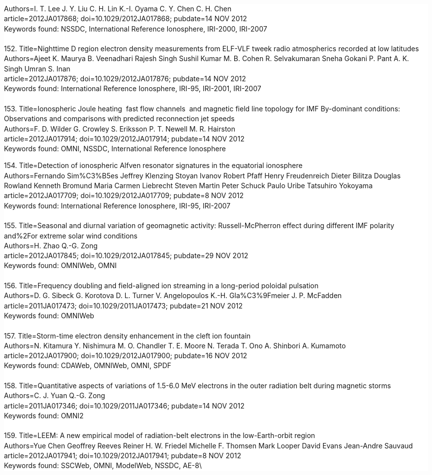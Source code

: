  Authors=I. T. Lee J. Y. Liu C. H. Lin K.-I. Oyama C. Y. Chen C. H.
Chen\
 article=2012JA017868; doi=10.1029/2012JA017868; pubdate=14 NOV 2012\
 Keywords found: NSSDC, International Reference Ionosphere, IRI-2000,
IRI-2007\
 \
 152. Title=Nighttime D region electron density measurements from
ELF-VLF tweek radio atmospherics recorded at low latitudes\
 Authors=Ajeet K. Maurya B. Veenadhari Rajesh Singh Sushil Kumar M. B.
Cohen R. Selvakumaran Sneha Gokani P. Pant A. K. Singh Umran S. Inan\
 article=2012JA017876; doi=10.1029/2012JA017876; pubdate=14 NOV 2012\
 Keywords found: International Reference Ionosphere, IRI-95, IRI-2001,
IRI-2007\
 \
 153. Title=Ionospheric Joule heating  fast flow channels  and magnetic
field line topology for IMF By-dominant conditions: Observations and
comparisons with predicted reconnection jet speeds\
 Authors=F. D. Wilder G. Crowley S. Eriksson P. T. Newell M. R.
Hairston\
 article=2012JA017914; doi=10.1029/2012JA017914; pubdate=14 NOV 2012\
 Keywords found: OMNI, NSSDC, International Reference Ionosphere

​154. Title=Detection of ionospheric Alfven resonator signatures in the
equatorial ionosphere\
 Authors=Fernando Sim%C3%B5es Jeffrey Klenzing Stoyan Ivanov Robert
Pfaff Henry Freudenreich Dieter Bilitza Douglas Rowland Kenneth Bromund
Maria Carmen Liebrecht Steven Martin Peter Schuck Paulo Uribe Tatsuhiro
Yokoyama\
 article=2012JA017709; doi=10.1029/2012JA017709; pubdate=8 NOV 2012\
 Keywords found: International Reference Ionosphere, IRI-95, IRI-2007\
 \
 155. Title=Seasonal and diurnal variation of geomagnetic activity:
Russell-McPherron effect during different IMF polarity and%2For extreme
solar wind conditions\
 Authors=H. Zhao Q.-G. Zong\
 article=2012JA017845; doi=10.1029/2012JA017845; pubdate=29 NOV 2012\
 Keywords found: OMNIWeb, OMNI\
 \
 156. Title=Frequency doubling and field-aligned ion streaming in a
long-period poloidal pulsation\
 Authors=D. G. Sibeck G. Korotova D. L. Turner V. Angelopoulos K.-H.
Gla%C3%9Fmeier J. P. McFadden\
 article=2011JA017473; doi=10.1029/2011JA017473; pubdate=21 NOV 2012\
 Keywords found: OMNIWeb\
 \
 157. Title=Storm-time electron density enhancement in the cleft ion
fountain\
 Authors=N. Kitamura Y. Nishimura M. O. Chandler T. E. Moore N. Terada
T. Ono A. Shinbori A. Kumamoto\
 article=2012JA017900; doi=10.1029/2012JA017900; pubdate=16 NOV 2012\
 Keywords found: CDAWeb, OMNIWeb, OMNI, SPDF\
 \
 158. Title=Quantitative aspects of variations of 1.5-6.0 MeV electrons
in the outer radiation belt during magnetic storms\
 Authors=C. J. Yuan Q.-G. Zong\
 article=2011JA017346; doi=10.1029/2011JA017346; pubdate=14 NOV 2012\
 Keywords found: OMNI2\
 \
 159. Title=LEEM: A new empirical model of radiation-belt electrons in
the low-Earth-orbit region\
 Authors=Yue Chen Geoffrey Reeves Reiner H. W. Friedel Michelle F.
Thomsen Mark Looper David Evans Jean-Andre Sauvaud\
 article=2012JA017941; doi=10.1029/2012JA017941; pubdate=8 NOV 2012\
 Keywords found: SSCWeb, OMNI, ModelWeb, NSSDC, AE-8\